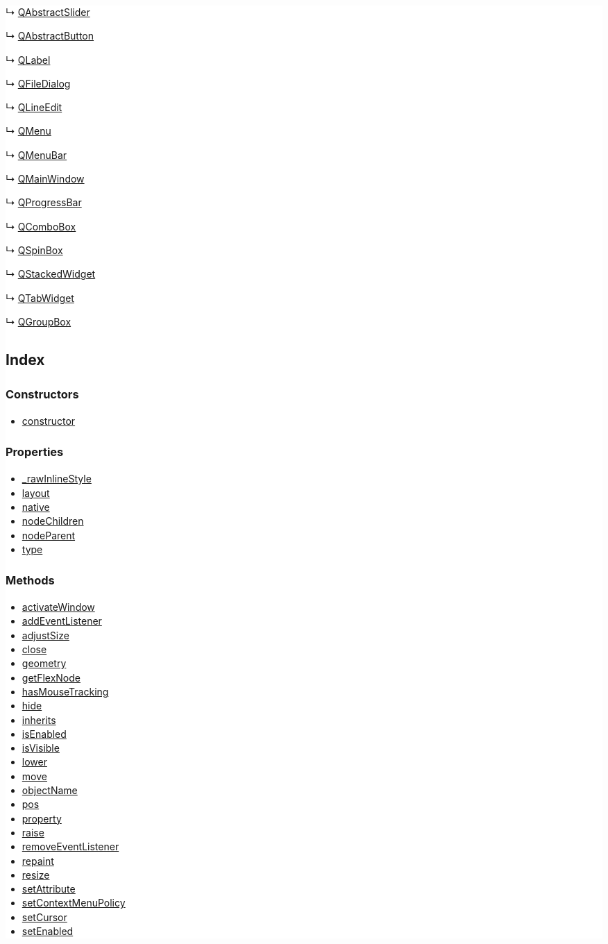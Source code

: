   ↳ [QAbstractSlider](qabstractslider.md)

  ↳ [QAbstractButton](qabstractbutton.md)

  ↳ [QLabel](qlabel.md)

  ↳ [QFileDialog](qfiledialog.md)

  ↳ [QLineEdit](qlineedit.md)

  ↳ [QMenu](qmenu.md)

  ↳ [QMenuBar](qmenubar.md)

  ↳ [QMainWindow](qmainwindow.md)

  ↳ [QProgressBar](qprogressbar.md)

  ↳ [QComboBox](qcombobox.md)

  ↳ [QSpinBox](qspinbox.md)

  ↳ [QStackedWidget](qstackedwidget.md)

  ↳ [QTabWidget](qtabwidget.md)

  ↳ [QGroupBox](qgroupbox.md)

## Index

### Constructors

* [constructor](nodewidget.md#constructor)

### Properties

* [_rawInlineStyle](nodewidget.md#_rawinlinestyle)
* [layout](nodewidget.md#optional-layout)
* [native](nodewidget.md#abstract-native)
* [nodeChildren](nodewidget.md#nodechildren)
* [nodeParent](nodewidget.md#optional-nodeparent)
* [type](nodewidget.md#type)

### Methods

* [activateWindow](nodewidget.md#activatewindow)
* [addEventListener](nodewidget.md#addeventlistener)
* [adjustSize](nodewidget.md#adjustsize)
* [close](nodewidget.md#close)
* [geometry](nodewidget.md#geometry)
* [getFlexNode](nodewidget.md#getflexnode)
* [hasMouseTracking](nodewidget.md#hasmousetracking)
* [hide](nodewidget.md#hide)
* [inherits](nodewidget.md#inherits)
* [isEnabled](nodewidget.md#isenabled)
* [isVisible](nodewidget.md#isvisible)
* [lower](nodewidget.md#lower)
* [move](nodewidget.md#move)
* [objectName](nodewidget.md#objectname)
* [pos](nodewidget.md#pos)
* [property](nodewidget.md#property)
* [raise](nodewidget.md#raise)
* [removeEventListener](nodewidget.md#removeeventlistener)
* [repaint](nodewidget.md#repaint)
* [resize](nodewidget.md#resize)
* [setAttribute](nodewidget.md#setattribute)
* [setContextMenuPolicy](nodewidget.md#setcontextmenupolicy)
* [setCursor](nodewidget.md#setcursor)
* [setEnabled](nodewidget.md#setenabled)